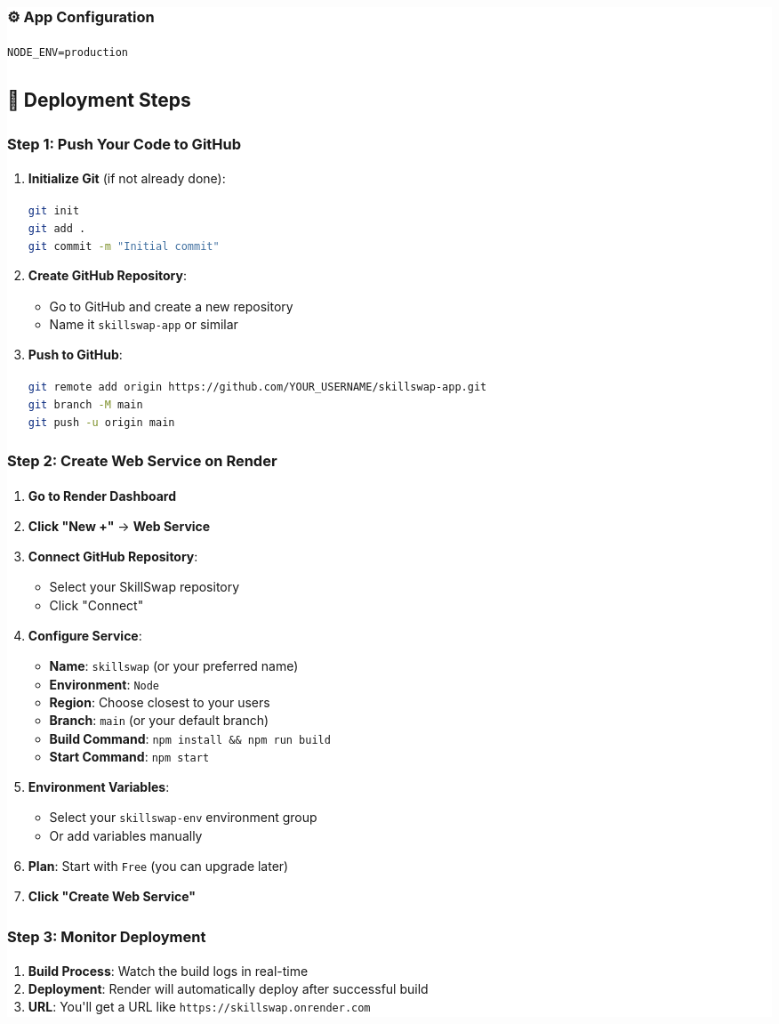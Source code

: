 ### ⚙️ App Configuration
```
NODE_ENV=production
```

## 🚀 Deployment Steps

### Step 1: Push Your Code to GitHub

1. **Initialize Git** (if not already done):
   ```bash
   git init
   git add .
   git commit -m "Initial commit"
   ```

2. **Create GitHub Repository**:
   - Go to GitHub and create a new repository
   - Name it `skillswap-app` or similar

3. **Push to GitHub**:
   ```bash
   git remote add origin https://github.com/YOUR_USERNAME/skillswap-app.git
   git branch -M main
   git push -u origin main
   ```

### Step 2: Create Web Service on Render

1. **Go to Render Dashboard**
2. **Click "New +"** → **Web Service**
3. **Connect GitHub Repository**:
   - Select your SkillSwap repository
   - Click "Connect"

4. **Configure Service**:
   - **Name**: `skillswap` (or your preferred name)
   - **Environment**: `Node`
   - **Region**: Choose closest to your users
   - **Branch**: `main` (or your default branch)
   - **Build Command**: `npm install && npm run build`
   - **Start Command**: `npm start`

5. **Environment Variables**:
   - Select your `skillswap-env` environment group
   - Or add variables manually

6. **Plan**: Start with `Free` (you can upgrade later)

7. **Click "Create Web Service"**

### Step 3: Monitor Deployment

1. **Build Process**: Watch the build logs in real-time
2. **Deployment**: Render will automatically deploy after successful build
3. **URL**: You'll get a URL like `https://skillswap.onrender.com`
